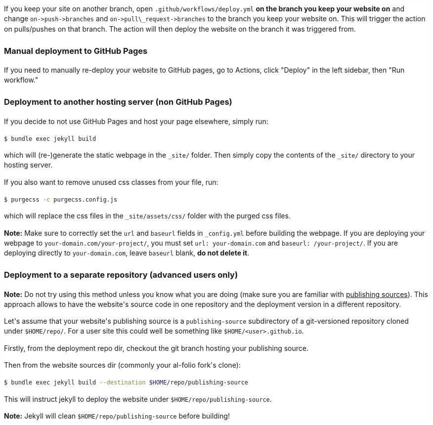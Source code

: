 
If you keep your site on another branch, open `.github/workflows/deploy.yml` **on the branch you keep your website on** and change `on->push->branches` and `on->pull\_request->branches` to the branch you keep your website on. This will trigger the action on pulls/pushes on that branch. The action will then deploy the website on the branch it was triggered from.

### Manual deployment to GitHub Pages

If you need to manually re-deploy your website to GitHub pages, go to Actions, click "Deploy" in the left sidebar, then "Run workflow."

### Deployment to another hosting server (non GitHub Pages)

If you decide to not use GitHub Pages and host your page elsewhere, simply run:

```bash
$ bundle exec jekyll build
```

which will (re-)generate the static webpage in the `_site/` folder.
Then simply copy the contents of the `_site/` directory to your hosting server.

If you also want to remove unused css classes from your file, run:

```bash
$ purgecss -c purgecss.config.js
```

which will replace the css files in the `_site/assets/css/` folder with the purged css files.

**Note:** Make sure to correctly set the `url` and `baseurl` fields in `_config.yml` before building the webpage. If you are deploying your webpage to `your-domain.com/your-project/`, you must set `url: your-domain.com` and `baseurl: /your-project/`. If you are deploying directly to `your-domain.com`, leave `baseurl` blank, **do not delete it**.

### Deployment to a separate repository (advanced users only)

**Note:** Do not try using this method unless you know what you are doing (make sure you are familiar with [publishing sources](https://help.github.com/en/github/working-with-github-pages/about-github-pages#publishing-sources-for-github-pages-sites)). This approach allows to have the website's source code in one repository and the deployment version in a different repository.

Let's assume that your website's publishing source is a `publishing-source` subdirectory of a git-versioned repository cloned under `$HOME/repo/`.
For a user site this could well be something like `$HOME/<user>.github.io`.

Firstly, from the deployment repo dir, checkout the git branch hosting your publishing source.

Then from the website sources dir (commonly your al-folio fork's clone):

```bash
$ bundle exec jekyll build --destination $HOME/repo/publishing-source
```

This will instruct jekyll to deploy the website under `$HOME/repo/publishing-source`.

**Note:** Jekyll will clean `$HOME/repo/publishing-source` before building!
